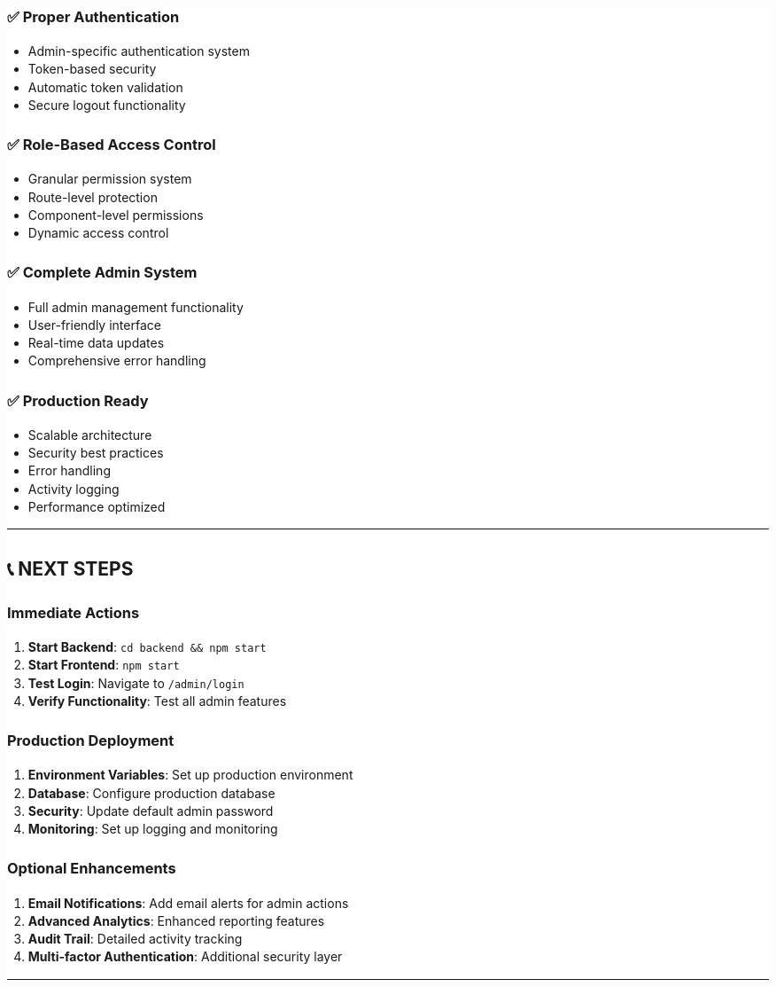 ### **✅ Proper Authentication**
- Admin-specific authentication system
- Token-based security
- Automatic token validation
- Secure logout functionality

### **✅ Role-Based Access Control**
- Granular permission system
- Route-level protection
- Component-level permissions
- Dynamic access control

### **✅ Complete Admin System**
- Full admin management functionality
- User-friendly interface
- Real-time data updates
- Comprehensive error handling

### **✅ Production Ready**
- Scalable architecture
- Security best practices
- Error handling
- Activity logging
- Performance optimized

---

## 📞 **NEXT STEPS**

### **Immediate Actions**
1. **Start Backend**: `cd backend && npm start`
2. **Start Frontend**: `npm start`
3. **Test Login**: Navigate to `/admin/login`
4. **Verify Functionality**: Test all admin features

### **Production Deployment**
1. **Environment Variables**: Set up production environment
2. **Database**: Configure production database
3. **Security**: Update default admin password
4. **Monitoring**: Set up logging and monitoring

### **Optional Enhancements**
1. **Email Notifications**: Add email alerts for admin actions
2. **Advanced Analytics**: Enhanced reporting features
3. **Audit Trail**: Detailed activity tracking
4. **Multi-factor Authentication**: Additional security layer

---
